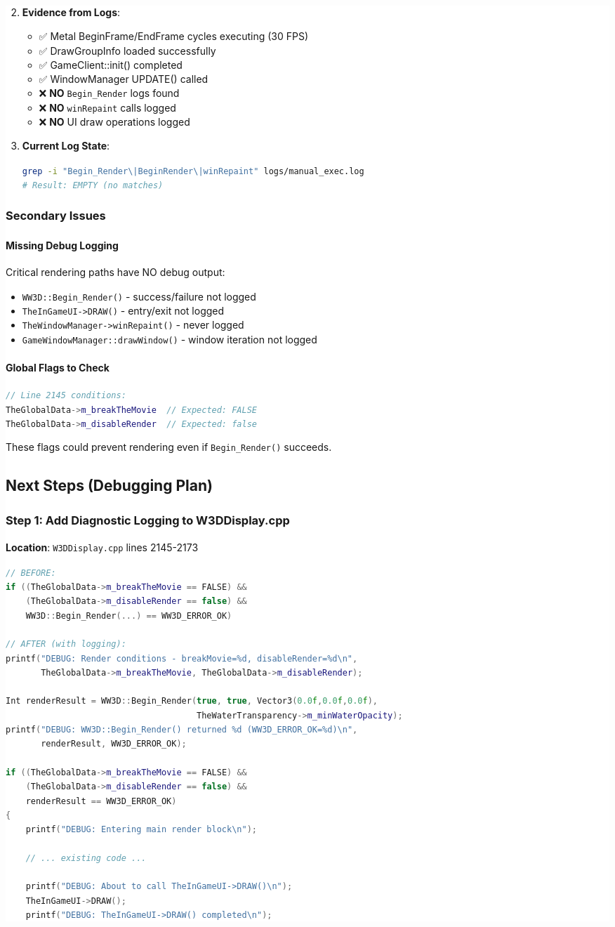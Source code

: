 2. **Evidence from Logs**:
   - ✅ Metal BeginFrame/EndFrame cycles executing (30 FPS)
   - ✅ DrawGroupInfo loaded successfully
   - ✅ GameClient::init() completed
   - ✅ WindowManager UPDATE() called
   - ❌ **NO** `Begin_Render` logs found
   - ❌ **NO** `winRepaint` calls logged
   - ❌ **NO** UI draw operations logged

3. **Current Log State**:
   ```bash
   grep -i "Begin_Render\|BeginRender\|winRepaint" logs/manual_exec.log
   # Result: EMPTY (no matches)
   ```

### Secondary Issues

#### Missing Debug Logging
Critical rendering paths have NO debug output:
- `WW3D::Begin_Render()` - success/failure not logged
- `TheInGameUI->DRAW()` - entry/exit not logged
- `TheWindowManager->winRepaint()` - never logged
- `GameWindowManager::drawWindow()` - window iteration not logged

#### Global Flags to Check
```cpp
// Line 2145 conditions:
TheGlobalData->m_breakTheMovie  // Expected: FALSE
TheGlobalData->m_disableRender  // Expected: false
```

These flags could prevent rendering even if `Begin_Render()` succeeds.

## Next Steps (Debugging Plan)

### Step 1: Add Diagnostic Logging to W3DDisplay.cpp

**Location**: `W3DDisplay.cpp` lines 2145-2173

```cpp
// BEFORE:
if ((TheGlobalData->m_breakTheMovie == FALSE) && 
    (TheGlobalData->m_disableRender == false) && 
    WW3D::Begin_Render(...) == WW3D_ERROR_OK)

// AFTER (with logging):
printf("DEBUG: Render conditions - breakMovie=%d, disableRender=%d\n", 
       TheGlobalData->m_breakTheMovie, TheGlobalData->m_disableRender);

Int renderResult = WW3D::Begin_Render(true, true, Vector3(0.0f,0.0f,0.0f), 
                                      TheWaterTransparency->m_minWaterOpacity);
printf("DEBUG: WW3D::Begin_Render() returned %d (WW3D_ERROR_OK=%d)\n", 
       renderResult, WW3D_ERROR_OK);

if ((TheGlobalData->m_breakTheMovie == FALSE) && 
    (TheGlobalData->m_disableRender == false) && 
    renderResult == WW3D_ERROR_OK)
{
    printf("DEBUG: Entering main render block\n");
    
    // ... existing code ...
    
    printf("DEBUG: About to call TheInGameUI->DRAW()\n");
    TheInGameUI->DRAW();
    printf("DEBUG: TheInGameUI->DRAW() completed\n");
```